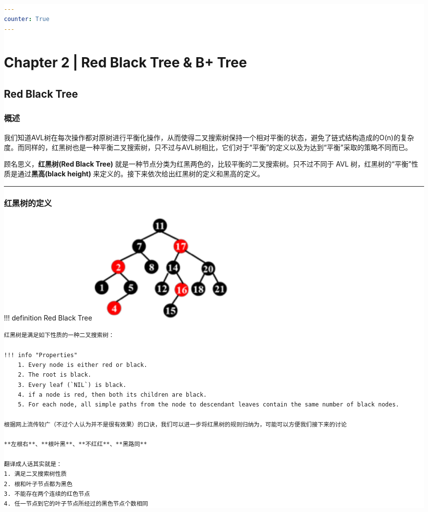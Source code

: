```yaml
---
counter: True
---
```


# Chapter 2 | Red Black Tree & B+ Tree

## Red Black Tree

### 概述
我们知道AVL树在每次操作都对原树进行平衡化操作，从而使得二叉搜索树保持一个相对平衡的状态，避免了链式结构造成的O(n)的复杂度。而同样的，红黑树也是一种平衡二叉搜索树，只不过与AVL树相比，它们对于“平衡”的定义以及为达到“平衡”采取的策略不同而已。

顾名思义，**红黑树(Red Black Tree)** 就是一种节点分类为红黑两色的，比较平衡的二叉搜索树。只不过不同于 AVL 树，红黑树的“平衡”性质是通过**黑高(black height)** 来定义的。接下来依次给出红黑树的定义和黑高的定义。

---

### 红黑树的定义
!!! definition Red Black Tree
    ![](./assets/ch2/ch2.0.png)

    红黑树是满足如下性质的一种二叉搜索树：

    !!! info "Properties"
        1. Every node is either red or black.
        2. The root is black.
        3. Every leaf (`NIL`) is black.
        4. if a node is red, then both its children are black.
        5. For each node, all simple paths from the node to descendant leaves contain the same number of black nodes.
    
    根据网上流传较广（不过个人认为并不是很有效果）的口诀，我们可以进一步将红黑树的规则归纳为，可能可以方便我们接下来的讨论

    **左根右**、**根叶黑**、**不红红**、**黑路同**

    翻译成人话其实就是：
    1. 满足二叉搜索树性质
    2. 根和叶子节点都为黑色
    3. 不能存在两个连续的红色节点
    4. 任一节点到它的叶子节点所经过的黑色节点个数相同
